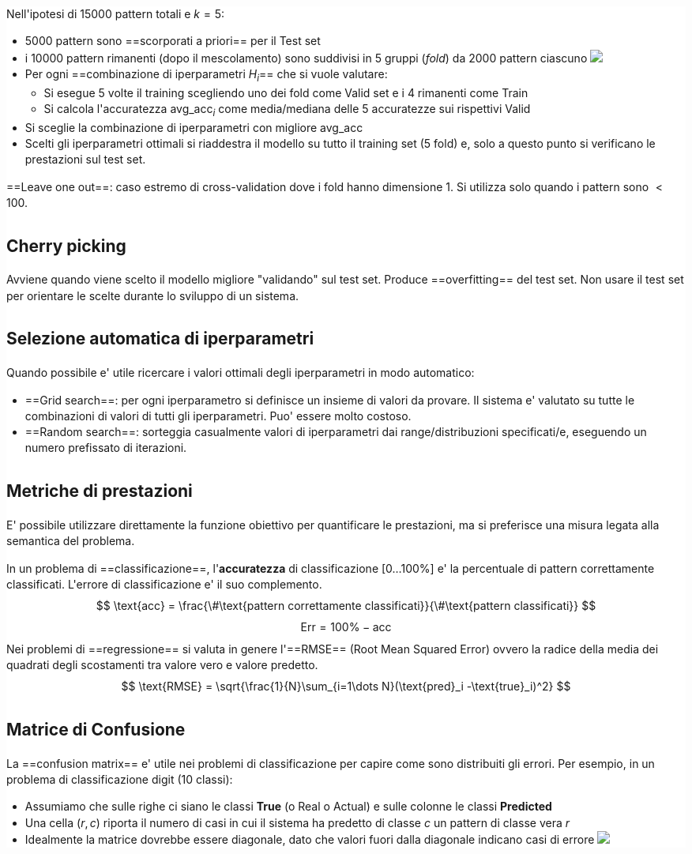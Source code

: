 Nell'ipotesi di $15000$ pattern totali e $k = 5$:
- $5000$ pattern sono ==scorporati a priori== per il Test set
- i $10000$ pattern rimanenti (dopo il mescolamento) sono suddivisi in $5$ gruppi (*fold*) da $2000$ pattern ciascuno
![](k-fold.png)
- Per ogni ==combinazione di iperparametri $H_i$== che si vuole valutare:
	- Si esegue $5$ volte il training scegliendo uno dei fold come Valid set e i $4$ rimanenti come Train
	- Si calcola l'accuratezza $\text{avg\_acc}_i$ come media/mediana delle $5$ accuratezze sui rispettivi Valid
- Si sceglie la combinazione di iperparametri con migliore $\text{avg\_acc}$
- Scelti gli iperparametri ottimali si riaddestra il modello su tutto il training set ($5$ fold) e, solo a questo punto si verificano le prestazioni sul test set.

==Leave one out==: caso estremo di cross-validation dove i fold hanno dimensione $1$. Si utilizza solo quando i pattern sono $\lt 100$.

## Cherry picking

Avviene quando viene scelto il modello migliore "validando" sul test set. Produce ==overfitting== del test set. Non usare il test set per orientare le scelte durante lo sviluppo di un sistema.

## Selezione automatica di iperparametri

Quando possibile e' utile ricercare i valori ottimali degli iperparametri in modo automatico:

- ==Grid search==: per ogni iperparametro si definisce un insieme di valori da provare. Il sistema e' valutato su tutte le combinazioni di valori di tutti gli iperparametri. Puo' essere molto costoso.
- ==Random search==: sorteggia casualmente valori di iperparametri dai range/distribuzioni specificati/e, eseguendo un numero prefissato di iterazioni.

## Metriche di prestazioni

E' possibile utilizzare direttamente la funzione obiettivo per quantificare le prestazioni, ma si preferisce una misura legata alla semantica del problema.

In un problema di ==classificazione==, l'**accuratezza** di classificazione $[0\dots100\%]$ e' la percentuale di pattern correttamente classificati. L'errore di classificazione e' il suo complemento.
$$ \text{acc} = \frac{\#\text{pattern correttamente classificati}}{\#\text{pattern classificati}} $$
$$ \text{Err} = 100\%-\text{acc} $$
Nei problemi di ==regressione== si valuta in genere l'==RMSE== (Root Mean Squared Error) ovvero la radice della media dei quadrati degli scostamenti tra valore vero e valore predetto.
$$ \text{RMSE} = \sqrt{\frac{1}{N}\sum_{i=1\dots N}(\text{pred}_i -\text{true}_i)^2} $$
## Matrice di Confusione

La ==confusion matrix== e' utile nei problemi di classificazione per capire come sono distribuiti gli errori. Per esempio, in un problema di classificazione digit ($10$ classi):
- Assumiamo che sulle righe ci siano le classi **True** (o Real o Actual) e sulle colonne le classi **Predicted**
- Una cella $(r,c)$ riporta il numero di casi in cui il sistema ha predetto di classe $c$ un pattern di classe vera $r$
- Idealmente la matrice dovrebbe essere diagonale, dato che valori fuori dalla diagonale indicano casi di errore
![](confusion_matrix.png)
